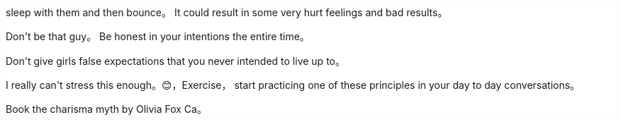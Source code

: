  sleep with them and then bounce。 It could result in some very hurt feelings and bad results。

 Don't be that guy。 Be honest in your intentions the entire time。

 Don't give girls false expectations that you never intended to live up to。

 I really can't stress this enough。😊，Exercise， start practicing one of these principles in your day to day conversations。

Book the charisma myth by Olivia Fox Ca。